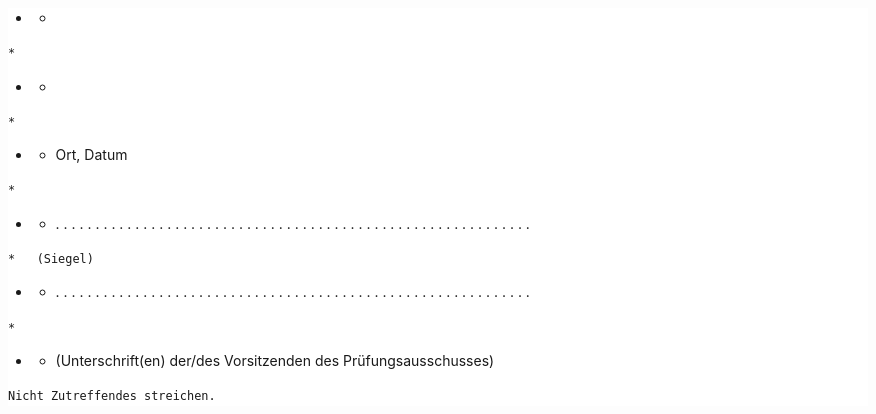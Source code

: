 
*    *
    *

*    *
    *

*    *   Ort, Datum

    *

*    *   . . . . . . . . . . . . . . . . . . . . . . . . . . . . . . . . . . . . . . . . . . . . . . . . . . . . . . . . . . . .

    *   (Siegel)


*    *   . . . . . . . . . . . . . . . . . . . . . . . . . . . . . . . . . . . . . . . . . . . . . . . . . . . . . . . . . . . .

    *

*    *   (Unterschrift(en) der/des Vorsitzenden des Prüfungsausschusses)



    Nicht Zutreffendes streichen.
[^F781546_01_BJNR173100999BJNE002801116]: 
